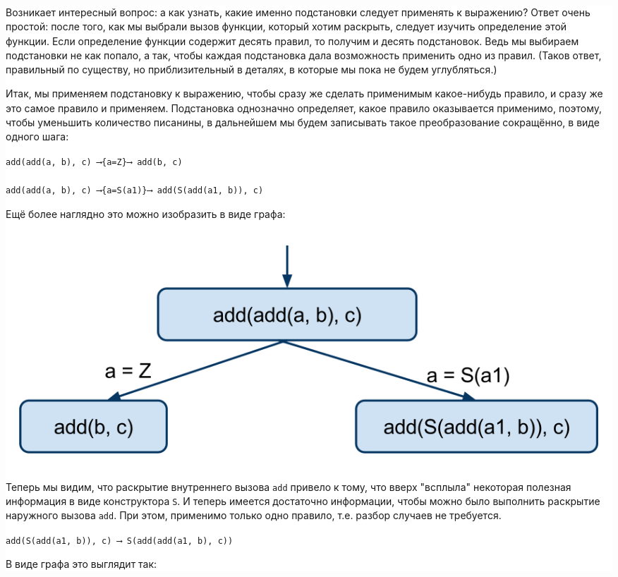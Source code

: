 Возникает интересный вопрос: а как узнать, какие именно подстановки
следует применять к выражению? Ответ очень простой: после того, как мы
выбрали вызов функции, который хотим раскрыть, следует изучить
определение этой функции. Если определение функции содержит десять
правил, то получим и десять подстановок. Ведь мы выбираем подстановки не
как попало, а так, чтобы каждая подстановка дала возможность применить
одно из правил. (Таков ответ, правильный по существу, но приблизительный
в деталях, в которые мы пока не будем углубляться.)

Итак, мы применяем подстановку к выражению, чтобы сразу же сделать
применимым какое-нибудь правило, и сразу же это самое правило и
применяем. Подстановка однозначно определяет, какое правило оказывается
применимо, поэтому, чтобы уменьшить количество писанины, в дальнейшем мы
будем записывать такое преобразование сокращённо, в виде одного шага:

    add(add(a, b), c) ⟶{a=Z}⟶ add(b, c)

    add(add(a, b), c) ⟶{a=S(a1)}⟶ add(S(add(a1, b)), c)

Ещё более наглядно это можно изобразить в виде графа:

![](images/wiscp1.svg)

Теперь мы видим, что раскрытие внутреннего вызова `add` привело к тому, что 
вверх "всплыла" некоторая полезная информация в виде конструктора `S`. И теперь 
имеется достаточно информации, чтобы можно было выполнить раскрытие наружного 
вызова `add`. При этом, применимо только одно правило, т.е. разбор случаев не 
требуется.

    add(S(add(a1, b)), c) ⟶ S(add(add(a1, b), c))

В виде графа это выглядит так:
